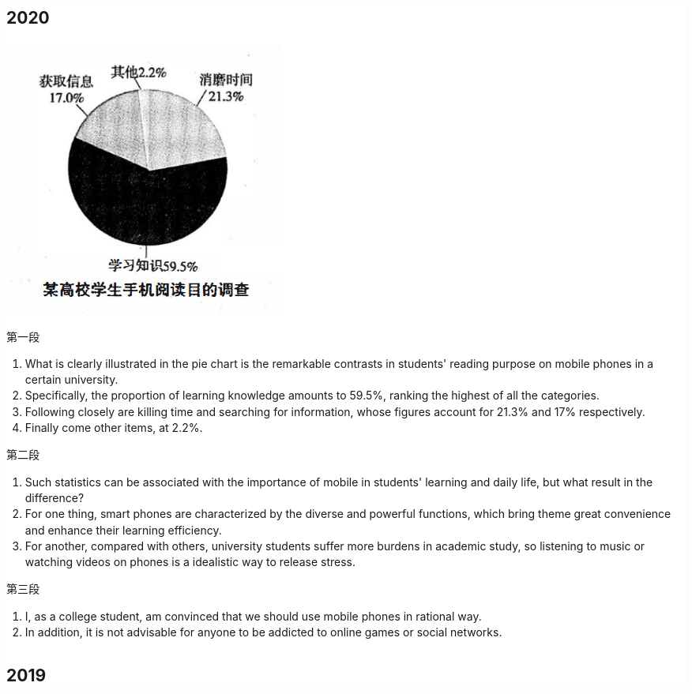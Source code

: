 


## 2020

![](../../public/img/2020b.png)

第一段
1. What is clearly illustrated in the pie chart is the remarkable contrasts in students' reading purpose on mobile phones in a certain university.
2. Specifically, the proportion of learning knowledge amounts to 59.5%, ranking the highest of all the categories.
3. Following closely are killing time and searching for information, whose figures account for 21.3% and 17% respectively.
4. Finally come other items, at 2.2%.

第二段
1. Such statistics can be associated with the importance of mobile in students' learning and daily life, but what result in the difference?
2. For one thing, smart phones are characterized by the diverse and powerful functions, which bring theme great convenience and enhance their learning efficiency.
3. For another, compared with others, university students suffer more burdens in academic study, so listening to music or watching videos on phones is a idealistic way to release stress.

第三段
1. I, as a college student, am convinced that we should use mobile phones in rational way.
2. In addition, it is not advisable for anyone to be addicted to online games or social networks.



## 2019
